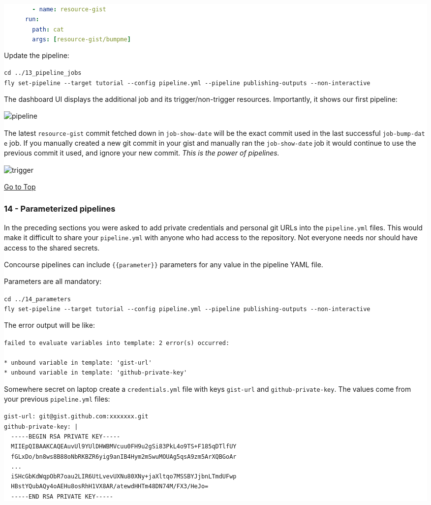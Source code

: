 ```yaml
        - name: resource-gist
      run:
        path: cat
        args: [resource-gist/bumpme]
```

Update the pipeline:

```
cd ../13_pipeline_jobs
fly set-pipeline --target tutorial --config pipeline.yml --pipeline publishing-outputs --non-interactive
```

The dashboard UI displays the additional job and its trigger/non-trigger resources. Importantly, it shows our first pipeline:

![pipeline](http://cl.ly/3y0i0Z2v2b2F/download/Image%202016-02-28%20at%209.09.14%20pm.png)

The latest `resource-gist` commit fetched down in `job-show-date` will be the exact commit used in the last successful `job-bump-date` job. If you manually created a new git commit in your gist and manually ran the `job-show-date` job it would continue to use the previous commit it used, and ignore your new commit. *This is the power of pipelines.*

![trigger](http://cl.ly/3x1t0T450g1h/download/pipeline-flow.gif)

[Go to Top](#concourse-tutorial)

### 14 - Parameterized pipelines

In the preceding sections you were asked to add private credentials and personal git URLs into the `pipeline.yml` files. This would make it difficult to share your `pipeline.yml` with anyone who had access to the repository. Not everyone needs nor should have access to the shared secrets.

Concourse pipelines can include `{{parameter}}` parameters for any value in the pipeline YAML file.

Parameters are all mandatory:

```
cd ../14_parameters
fly set-pipeline --target tutorial --config pipeline.yml --pipeline publishing-outputs --non-interactive
```

The error output will be like:

```
failed to evaluate variables into template: 2 error(s) occurred:

* unbound variable in template: 'gist-url'
* unbound variable in template: 'github-private-key'
```

Somewhere secret on laptop create a `credentials.yml` file with keys `gist-url` and `github-private-key`. The values come from your previous `pipeline.yml` files:

```
gist-url: git@gist.github.com:xxxxxxx.git
github-private-key: |
  -----BEGIN RSA PRIVATE KEY-----
  MIIEpQIBAAKCAQEAuvUl9YUlDHWBMVcuu0FH9u2gSi83PkL4o9TS+F185qDTlfUY
  fGLxDo/bn8ws8B88oNbRKBZR6yig9anIB4Hym2mSwuMOUAg5qsA9zm5ArXQBGoAr
  ...
  iSHcGbKdWqpObR7oau2LIR6UtLvevUXNu80XNy+jaXltqo7MSSBYJjbnLTmdUFwp
  HBstYQubAQy4oAEHu8osRhH1VX8AR/atewdHHTm48DN74M/FX3/HeJo=
  -----END RSA PRIVATE KEY-----
```
